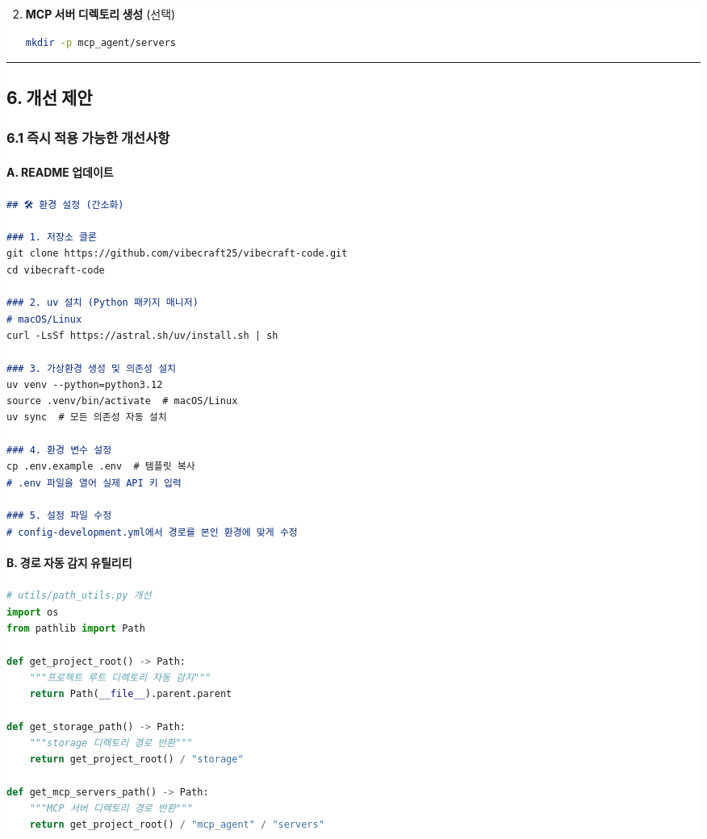 2. **MCP 서버 디렉토리 생성** (선택)
   ```bash
   mkdir -p mcp_agent/servers
   ```

---

## 6. 개선 제안

### 6.1 즉시 적용 가능한 개선사항

#### A. README 업데이트
```markdown
## 🛠 환경 설정 (간소화)

### 1. 저장소 클론
git clone https://github.com/vibecraft25/vibecraft-code.git
cd vibecraft-code

### 2. uv 설치 (Python 패키지 매니저)
# macOS/Linux
curl -LsSf https://astral.sh/uv/install.sh | sh

### 3. 가상환경 생성 및 의존성 설치
uv venv --python=python3.12
source .venv/bin/activate  # macOS/Linux
uv sync  # 모든 의존성 자동 설치

### 4. 환경 변수 설정
cp .env.example .env  # 템플릿 복사
# .env 파일을 열어 실제 API 키 입력

### 5. 설정 파일 수정
# config-development.yml에서 경로를 본인 환경에 맞게 수정
```

#### B. 경로 자동 감지 유틸리티
```python
# utils/path_utils.py 개선
import os
from pathlib import Path

def get_project_root() -> Path:
    """프로젝트 루트 디렉토리 자동 감지"""
    return Path(__file__).parent.parent

def get_storage_path() -> Path:
    """storage 디렉토리 경로 반환"""
    return get_project_root() / "storage"

def get_mcp_servers_path() -> Path:
    """MCP 서버 디렉토리 경로 반환"""
    return get_project_root() / "mcp_agent" / "servers"
```
